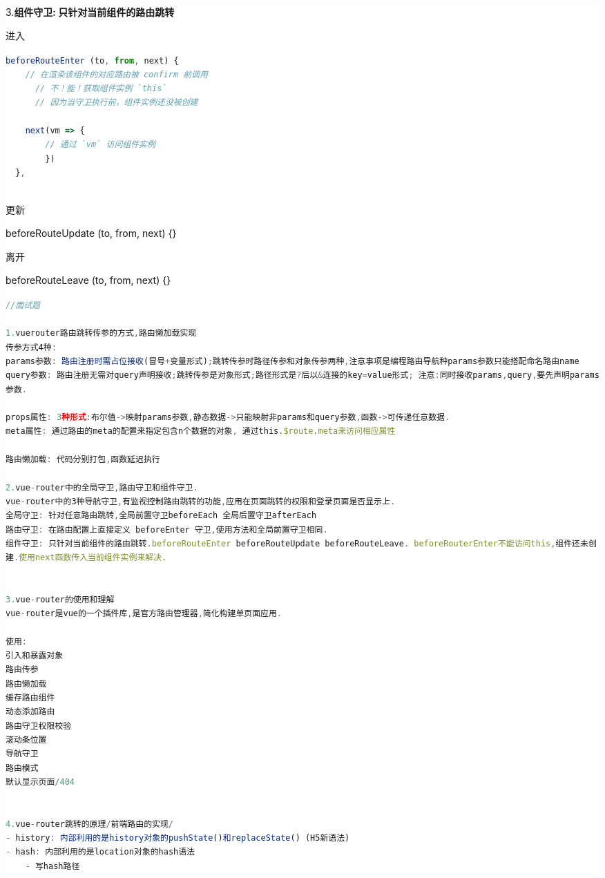 3.**组件守卫: 只针对当前组件的路由跳转**

进入

```js
beforeRouteEnter (to, from, next) {
    // 在渲染该组件的对应路由被 confirm 前调用
      // 不！能！获取组件实例 `this`
      // 因为当守卫执行前，组件实例还没被创建
    
    next(vm => {
    	// 通过 `vm` 访问组件实例
    	})
  },
 
```



更新

beforeRouteUpdate (to, from, next) {}

离开

beforeRouteLeave (to, from, next) {}

```js
//面试题

1.vuerouter路由跳转传参的方式,路由懒加载实现
传参方式4种:
params参数: 路由注册时需占位接收(冒号+变量形式);跳转传参时路径传参和对象传参两种,注意事项是编程路由导航种params参数只能搭配命名路由name
query参数: 路由注册无需对query声明接收;跳转传参是对象形式;路径形式是?后以&连接的key=value形式; 注意:同时接收params,query,要先声明params参数.

props属性: 3种形式:布尔值->映射params参数,静态数据->只能映射非params和query参数,函数->可传递任意数据.
meta属性: 通过路由的meta的配置来指定包含n个数据的对象, 通过this.$route.meta来访问相应属性

路由懒加载: 代码分别打包,函数延迟执行

2.vue-router中的全局守卫,路由守卫和组件守卫.
vue-router中的3种导航守卫,有监视控制路由跳转的功能,应用在页面跳转的权限和登录页面是否显示上.
全局守卫: 针对任意路由跳转,全局前置守卫beforeEach 全局后置守卫afterEach
路由守卫: 在路由配置上直接定义 beforeEnter 守卫,使用方法和全局前置守卫相同.
组件守卫: 只针对当前组件的路由跳转.beforeRouteEnter beforeRouteUpdate beforeRouteLeave. beforeRouterEnter不能访问this,组件还未创建.使用next函数传入当前组件实例来解决.


3.vue-router的使用和理解
vue-router是vue的一个插件库,是官方路由管理器,简化构建单页面应用.

使用:
引入和暴露对象
路由传参
路由懒加载
缓存路由组件
动态添加路由
路由守卫权限校验
滚动条位置
导航守卫
路由模式
默认显示页面/404


4.vue-router跳转的原理/前端路由的实现/
- history: 内部利用的是history对象的pushState()和replaceState() (H5新语法)
- hash: 内部利用的是location对象的hash语法
    - 写hash路径
```